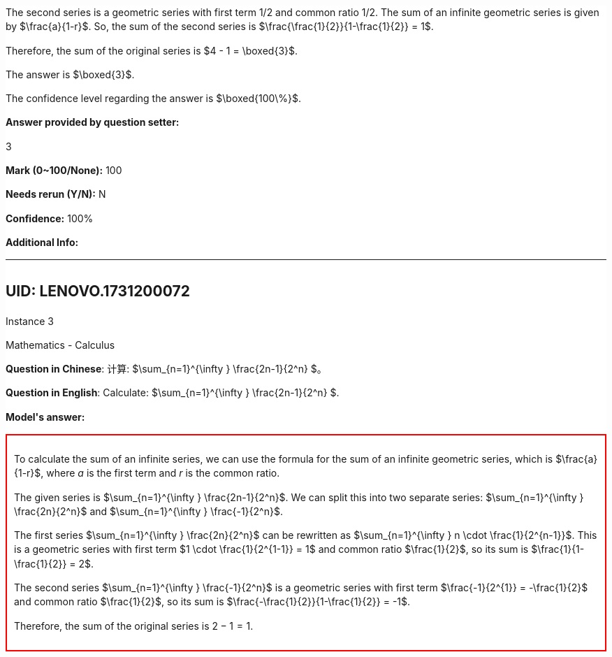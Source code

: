 The second series is a geometric series with first term 1/2 and common ratio 1/2. The sum of an infinite geometric series is given by $\frac{a}{1-r}$. So, the sum of the second series is $\frac{\frac{1}{2}}{1-\frac{1}{2}} = 1$.

Therefore, the sum of the original series is $4 - 1 = \boxed{3}$.

The answer is $\boxed{3}$.

The confidence level regarding the answer is $\boxed{100\%}$.
</div>

**Answer provided by question setter:**

3

**Mark (0~100/None):** 100

**Needs rerun (Y/N):**  N

**Confidence:** 100%

**Additional Info:** 

---


## UID: LENOVO.1731200072



Instance 3

Mathematics - Calculus

**Question in Chinese**: 计算: $\sum_{n=1}^{\infty } \frac{2n-1}{2^n} $。

**Question in English**: Calculate: $\sum_{n=1}^{\infty } \frac{2n-1}{2^n} $.

**Model's answer:**

<div style="border: 2px solid red; padding: 10px; width: fit-content;">

 To calculate the sum of an infinite series, we can use the formula for the sum of an infinite geometric series, which is $\frac{a}{1-r}$, where $a$ is the first term and $r$ is the common ratio.



The given series is $\sum_{n=1}^{\infty } \frac{2n-1}{2^n}$. We can split this into two separate series: $\sum_{n=1}^{\infty } \frac{2n}{2^n}$ and $\sum_{n=1}^{\infty } \frac{-1}{2^n}$.



The first series $\sum_{n=1}^{\infty } \frac{2n}{2^n}$ can be rewritten as $\sum_{n=1}^{\infty } n \cdot \frac{1}{2^{n-1}}$. This is a geometric series with first term $1 \cdot \frac{1}{2^{1-1}} = 1$ and common ratio $\frac{1}{2}$, so its sum is $\frac{1}{1-\frac{1}{2}} = 2$.



The second series $\sum_{n=1}^{\infty } \frac{-1}{2^n}$ is a geometric series with first term $\frac{-1}{2^{1}} = -\frac{1}{2}$ and common ratio $\frac{1}{2}$, so its sum is $\frac{-\frac{1}{2}}{1-\frac{1}{2}} = -1$.



Therefore, the sum of the original series is $2 - 1 = 1$.
